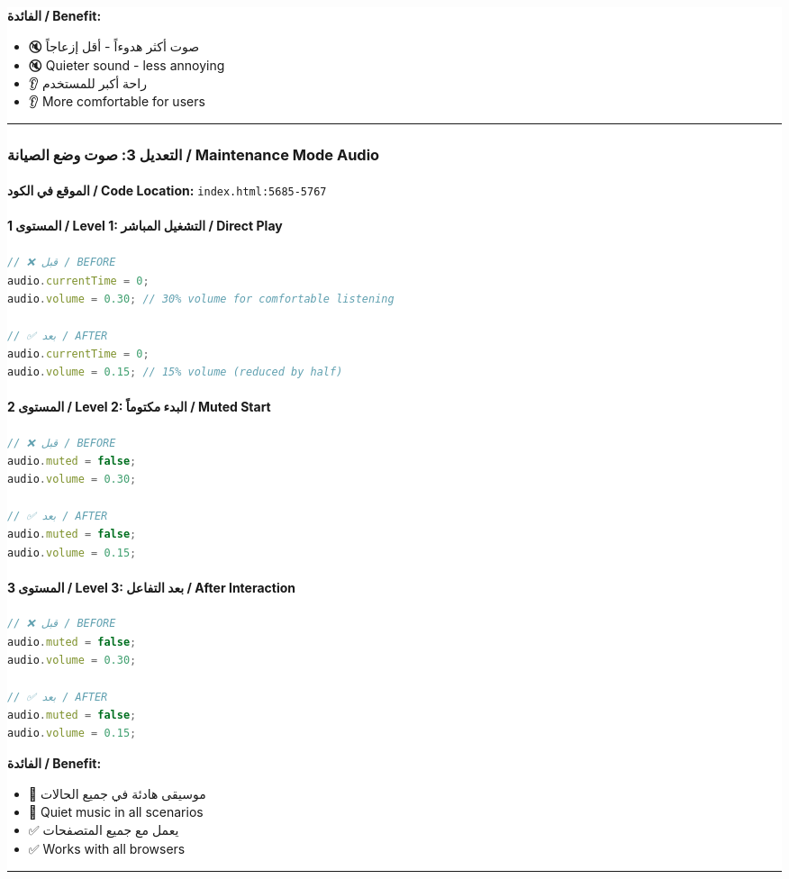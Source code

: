 **الفائدة / Benefit:**
- 🔇 صوت أكثر هدوءاً - أقل إزعاجاً
- 🔇 Quieter sound - less annoying
- 👂 راحة أكبر للمستخدم
- 👂 More comfortable for users

---

### التعديل 3: صوت وضع الصيانة / Maintenance Mode Audio

**الموقع في الكود / Code Location:** `index.html:5685-5767`

#### المستوى 1 / Level 1: التشغيل المباشر / Direct Play

```javascript
// ❌ قبل / BEFORE
audio.currentTime = 0;
audio.volume = 0.30; // 30% volume for comfortable listening

// ✅ بعد / AFTER
audio.currentTime = 0;
audio.volume = 0.15; // 15% volume (reduced by half)
```

#### المستوى 2 / Level 2: البدء مكتوماً / Muted Start

```javascript
// ❌ قبل / BEFORE
audio.muted = false;
audio.volume = 0.30;

// ✅ بعد / AFTER
audio.muted = false;
audio.volume = 0.15;
```

#### المستوى 3 / Level 3: بعد التفاعل / After Interaction

```javascript
// ❌ قبل / BEFORE
audio.muted = false;
audio.volume = 0.30;

// ✅ بعد / AFTER
audio.muted = false;
audio.volume = 0.15;
```

**الفائدة / Benefit:**
- 🎵 موسيقى هادئة في جميع الحالات
- 🎵 Quiet music in all scenarios
- ✅ يعمل مع جميع المتصفحات
- ✅ Works with all browsers

---
